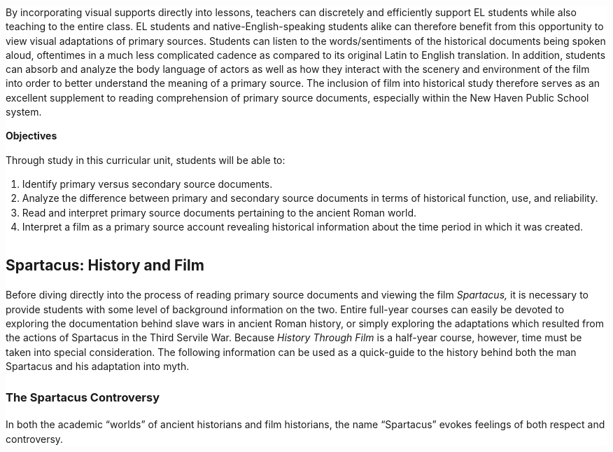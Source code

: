 By incorporating visual supports directly into lessons, teachers can discretely and efficiently support EL students while also teaching to the entire class. EL students and native-English-speaking students alike can therefore benefit from this opportunity to view visual adaptations of primary sources. Students can listen to the words/sentiments of the historical documents being spoken aloud, oftentimes in a much less complicated cadence as compared to its original Latin to English translation. In addition, students can absorb and analyze the body language of actors as well as how they interact with the scenery and environment of the film into order to better understand the meaning of a primary source. The inclusion of film into historical study therefore serves as an excellent supplement to reading comprehension of primary source documents, especially within the New Haven Public School system.
</p>
<p>
<strong>
Objectives
</strong>
</p>
<p>
Through study in this curricular unit, students will be able to:
</p>
<ol>
<li>
Identify primary versus secondary source documents.
</li>
<li>
Analyze the difference between primary and secondary source documents in terms of historical function, use, and reliability.
</li>
<li>
Read and interpret primary source documents pertaining to the ancient Roman world.
</li>
<li>
Interpret a film as a primary source account revealing historical information about the time period in which it was created.
</li>
</ol>
<h2>
<strong>
Spartacus: History and Film
</strong>
</h2>
<p>
Before diving directly into the process of reading primary source documents and viewing the film
<em>
Spartacus,
</em>
it is necessary to provide students with some level of background information on the two. Entire full-year courses can easily be devoted to exploring the documentation behind slave wars in ancient Roman history, or simply exploring the adaptations which resulted from the actions of Spartacus in the Third Servile War. Because
<em>
History Through Film
</em>
is a half-year course, however, time must be taken into special consideration. The following information can be used as a quick-guide to the history behind both the man Spartacus and his adaptation into myth.
</p>
<h3>
The Spartacus Controversy
</h3>
<p>
In both the academic “worlds” of ancient historians and film historians, the name “Spartacus” evokes feelings of both respect and controversy.
</p>
<p>